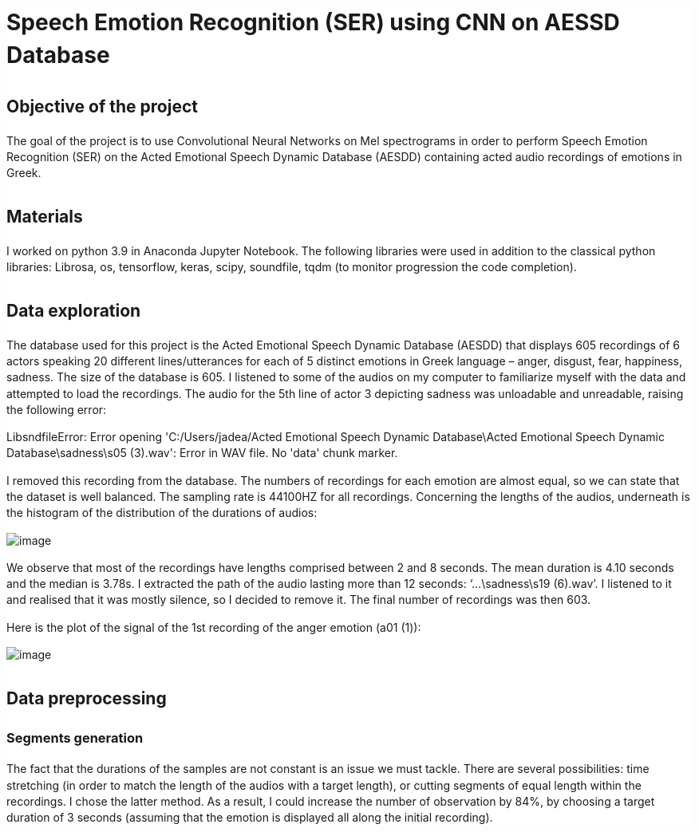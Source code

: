 # Speech Emotion Recognition (SER) using CNN on AESSD Database

## Objective of the project
The goal of the project is to use Convolutional Neural Networks on Mel spectrograms in order to perform Speech Emotion Recognition (SER) on the Acted Emotional Speech Dynamic Database (AESDD) containing acted audio recordings of emotions in Greek. 

## Materials
I worked on python 3.9 in Anaconda Jupyter Notebook. The following libraries were used in addition to the classical python libraries: Librosa, os, tensorflow, keras, scipy, soundfile, tqdm (to monitor progression the code completion). 

## Data exploration
The database used for this project is the Acted Emotional Speech Dynamic Database (AESDD) that displays 605 recordings of 6 actors speaking 20 different lines/utterances for each of 5 distinct emotions in Greek language – anger, disgust, fear, happiness, sadness. The size of the database is 605. I listened to some of the audios on my computer to familiarize myself with the data and attempted to load the recordings. The audio for the 5th line of actor 3 depicting sadness was unloadable and unreadable, raising the following error:

LibsndfileError: Error opening 'C:/Users/jadea/Acted Emotional Speech Dynamic Database\\Acted Emotional Speech Dynamic Database\\sadness\\s05 (3).wav': Error in WAV file. No 'data' chunk marker.

I removed this recording from the database. The numbers of recordings for each emotion are almost equal, so we can state that the dataset is well balanced. The sampling rate is 44100HZ for all recordings. Concerning the lengths of the audios, underneath is the histogram of the distribution of the durations of audios:

![image](https://github.com/JadeArpaliangeas/Speech-Emotion-Recognition-CNN/assets/149436763/65139538-2b96-4ff5-9f54-30562b7d25fe)

We observe that most of the recordings have lengths comprised between 2 and 8 seconds. The mean duration is 4.10 seconds and the median is 3.78s. I extracted the path of the audio lasting more than 12 seconds: ‘…\sadness\s19 (6).wav’. I listened to it and realised that it was mostly silence, so I decided to remove it. 
The final number of recordings was then 603.

Here is the plot of the signal of the 1st recording of the anger emotion (a01 (1)):
 
![image](https://github.com/JadeArpaliangeas/Speech-Emotion-Recognition-CNN/assets/149436763/758c2ee0-dd6b-4b99-93ed-1038306b627f)

## Data preprocessing

### Segments generation
The fact that the durations of the samples are not constant is an issue we must tackle. There are several possibilities: time stretching (in order to match the length of the audios with a target length), or cutting segments of equal length within the recordings. I chose the latter method. As a result, I could increase the number of observation by 84%, by choosing a target duration of 3 seconds (assuming that the emotion is displayed all along the initial recording). 
